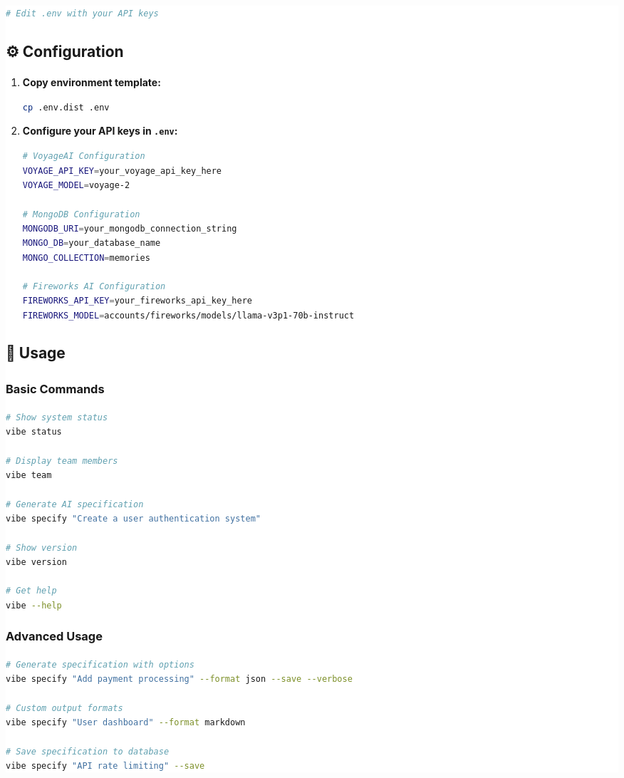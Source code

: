 ```bash
# Edit .env with your API keys
```

## ⚙️ Configuration

1. **Copy environment template:**
   ```bash
   cp .env.dist .env
   ```

2. **Configure your API keys in `.env`:**
   ```bash
   # VoyageAI Configuration
   VOYAGE_API_KEY=your_voyage_api_key_here
   VOYAGE_MODEL=voyage-2

   # MongoDB Configuration
   MONGODB_URI=your_mongodb_connection_string
   MONGO_DB=your_database_name
   MONGO_COLLECTION=memories

   # Fireworks AI Configuration
   FIREWORKS_API_KEY=your_fireworks_api_key_here
   FIREWORKS_MODEL=accounts/fireworks/models/llama-v3p1-70b-instruct
   ```

## 📖 Usage

### Basic Commands

```bash
# Show system status
vibe status

# Display team members
vibe team

# Generate AI specification
vibe specify "Create a user authentication system"

# Show version
vibe version

# Get help
vibe --help
```

### Advanced Usage

```bash
# Generate specification with options
vibe specify "Add payment processing" --format json --save --verbose

# Custom output formats
vibe specify "User dashboard" --format markdown

# Save specification to database
vibe specify "API rate limiting" --save
```
